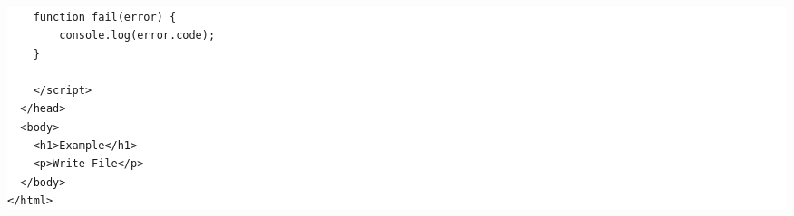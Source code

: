         function fail(error) {
            console.log(error.code);
        }

        </script>
      </head>
      <body>
        <h1>Example</h1>
        <p>Write File</p>
      </body>
    </html>
